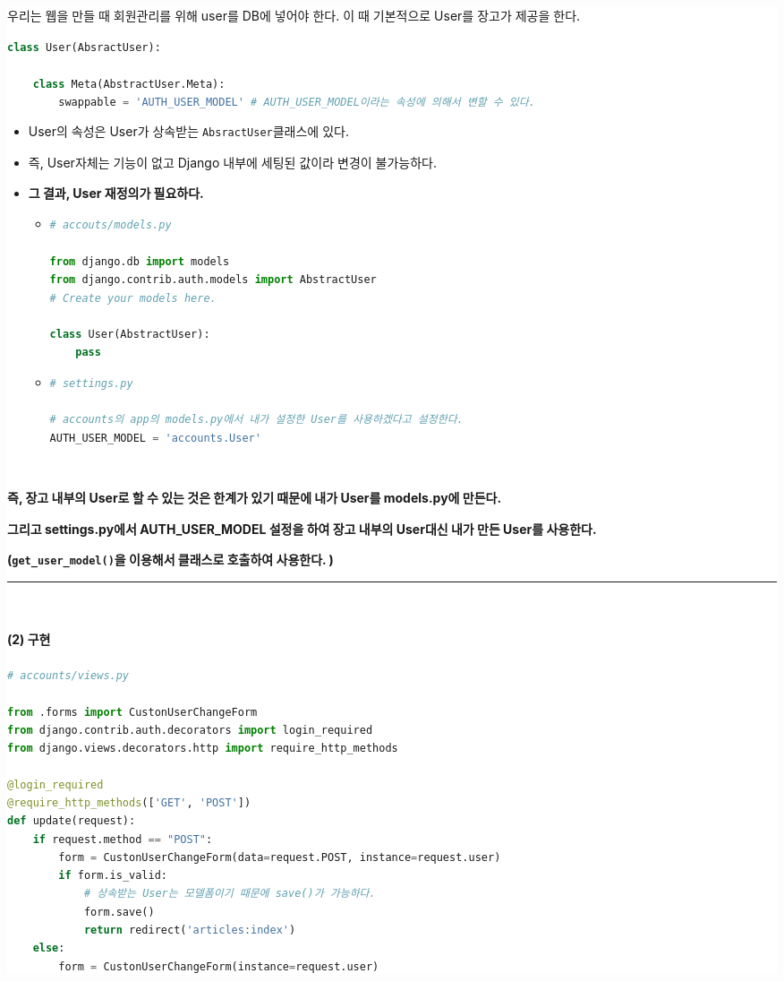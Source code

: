 우리는 웹을 만들 때 회원관리를 위해 user를 DB에 넣어야 한다. 이 때 기본적으로 User를 장고가 제공을 한다. 

```python
class User(AbsractUser):
    
    class Meta(AbstractUser.Meta):
        swappable = 'AUTH_USER_MODEL' # AUTH_USER_MODEL이라는 속성에 의해서 변할 수 있다. 
```

- User의 속성은 User가 상속받는 `AbsractUser`클래스에 있다.

- 즉, User자체는 기능이 없고 Django 내부에 세팅된 값이라 변경이 불가능하다.

- **그 결과, User 재정의가 필요하다.** 

  - ```python
    # accouts/models.py
    
    from django.db import models
    from django.contrib.auth.models import AbstractUser
    # Create your models here.
    
    class User(AbstractUser):
        pass
    ```

  - ```python
    # settings.py
    
    # accounts의 app의 models.py에서 내가 설정한 User를 사용하겠다고 설정한다. 
    AUTH_USER_MODEL = 'accounts.User'
    ```

<br>

**즉, 장고 내부의 User로 할 수 있는 것은 한계가 있기 때문에 내가 User를 models.py에 만든다.**

**그리고 settings.py에서 AUTH_USER_MODEL 설정을 하여 장고 내부의 User대신 내가 만든 User를 사용한다.** 

**(`get_user_model()`을 이용해서 클래스로 호출하여 사용한다. )**

---

<br>

#### (2) 구현

```python
# accounts/views.py

from .forms import CustonUserChangeForm
from django.contrib.auth.decorators import login_required
from django.views.decorators.http import require_http_methods

@login_required
@require_http_methods(['GET', 'POST'])
def update(request):
    if request.method == "POST":
        form = CustonUserChangeForm(data=request.POST, instance=request.user)
        if form.is_valid:
            # 상속받는 User는 모델폼이기 때문에 save()가 가능하다. 
            form.save()
            return redirect('articles:index')
    else:
        form = CustonUserChangeForm(instance=request.user)
```